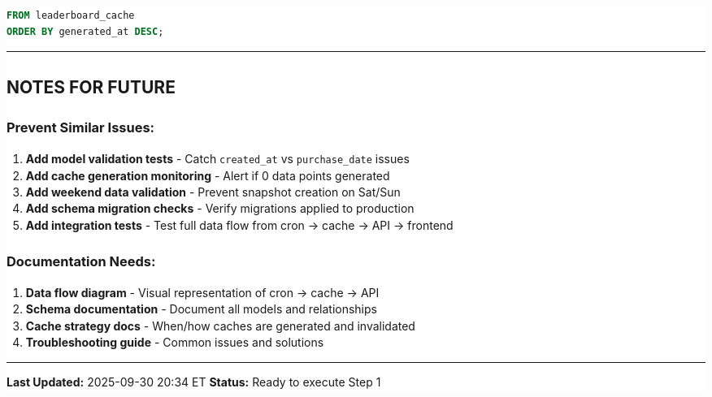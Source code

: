 ```sql
FROM leaderboard_cache
ORDER BY generated_at DESC;
```

---

## NOTES FOR FUTURE

### Prevent Similar Issues:
1. **Add model validation tests** - Catch `created_at` vs `purchase_date` issues
2. **Add cache generation monitoring** - Alert if 0 data points generated
3. **Add weekend data validation** - Prevent snapshot creation on Sat/Sun
4. **Add schema migration checks** - Verify migrations applied to production
5. **Add integration tests** - Test full data flow from cron → cache → API → frontend

### Documentation Needs:
1. **Data flow diagram** - Visual representation of cron → cache → API
2. **Schema documentation** - Document all models and relationships
3. **Cache strategy docs** - When/how caches are generated and invalidated
4. **Troubleshooting guide** - Common issues and solutions

---

**Last Updated:** 2025-09-30 20:34 ET
**Status:** Ready to execute Step 1
